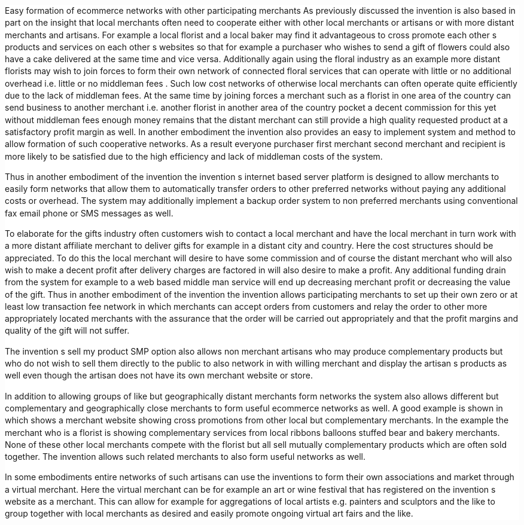Easy formation of ecommerce networks with other participating merchants As previously discussed the invention is also based in part on the insight that local merchants often need to cooperate either with other local merchants or artisans or with more distant merchants and artisans. For example a local florist and a local baker may find it advantageous to cross promote each other s products and services on each other s websites so that for example a purchaser who wishes to send a gift of flowers could also have a cake delivered at the same time and vice versa. Additionally again using the floral industry as an example more distant florists may wish to join forces to form their own network of connected floral services that can operate with little or no additional overhead i.e. little or no middleman fees . Such low cost networks of otherwise local merchants can often operate quite efficiently due to the lack of middleman fees. At the same time by joining forces a merchant such as a florist in one area of the country can send business to another merchant i.e. another florist in another area of the country pocket a decent commission for this yet without middleman fees enough money remains that the distant merchant can still provide a high quality requested product at a satisfactory profit margin as well. In another embodiment the invention also provides an easy to implement system and method to allow formation of such cooperative networks. As a result everyone purchaser first merchant second merchant and recipient is more likely to be satisfied due to the high efficiency and lack of middleman costs of the system.

Thus in another embodiment of the invention the invention s internet based server platform is designed to allow merchants to easily form networks that allow them to automatically transfer orders to other preferred networks without paying any additional costs or overhead. The system may additionally implement a backup order system to non preferred merchants using conventional fax email phone or SMS messages as well.

To elaborate for the gifts industry often customers wish to contact a local merchant and have the local merchant in turn work with a more distant affiliate merchant to deliver gifts for example in a distant city and country. Here the cost structures should be appreciated. To do this the local merchant will desire to have some commission and of course the distant merchant who will also wish to make a decent profit after delivery charges are factored in will also desire to make a profit. Any additional funding drain from the system for example to a web based middle man service will end up decreasing merchant profit or decreasing the value of the gift. Thus in another embodiment of the invention the invention allows participating merchants to set up their own zero or at least low transaction fee network in which merchants can accept orders from customers and relay the order to other more appropriately located merchants with the assurance that the order will be carried out appropriately and that the profit margins and quality of the gift will not suffer.

The invention s sell my product SMP option also allows non merchant artisans who may produce complementary products but who do not wish to sell them directly to the public to also network in with willing merchant and display the artisan s products as well even though the artisan does not have its own merchant website or store.

In addition to allowing groups of like but geographically distant merchants form networks the system also allows different but complementary and geographically close merchants to form useful ecommerce networks as well. A good example is shown in which shows a merchant website showing cross promotions from other local but complementary merchants. In the example the merchant who is a florist is showing complementary services from local ribbons balloons stuffed bear and bakery merchants. None of these other local merchants compete with the florist but all sell mutually complementary products which are often sold together. The invention allows such related merchants to also form useful networks as well.

In some embodiments entire networks of such artisans can use the inventions to form their own associations and market through a virtual merchant. Here the virtual merchant can be for example an art or wine festival that has registered on the invention s website as a merchant. This can allow for example for aggregations of local artists e.g. painters and sculptors and the like to group together with local merchants as desired and easily promote ongoing virtual art fairs and the like.
